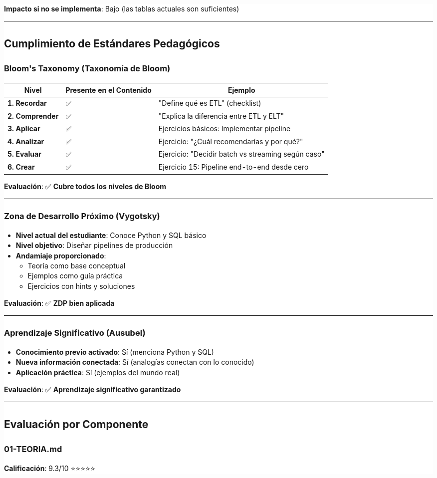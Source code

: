 **Impacto si no se implementa**: Bajo (las tablas actuales son suficientes)

---

## Cumplimiento de Estándares Pedagógicos

### Bloom's Taxonomy (Taxonomía de Bloom)

| Nivel             | Presente en el Contenido | Ejemplo                                            |
| ----------------- | ------------------------ | -------------------------------------------------- |
| **1. Recordar**   | ✅                        | "Define qué es ETL" (checklist)                    |
| **2. Comprender** | ✅                        | "Explica la diferencia entre ETL y ELT"            |
| **3. Aplicar**    | ✅                        | Ejercicios básicos: Implementar pipeline           |
| **4. Analizar**   | ✅                        | Ejercicio: "¿Cuál recomendarías y por qué?"        |
| **5. Evaluar**    | ✅                        | Ejercicio: "Decidir batch vs streaming según caso" |
| **6. Crear**      | ✅                        | Ejercicio 15: Pipeline end-to-end desde cero       |

**Evaluación**: ✅ **Cubre todos los niveles de Bloom**

---

### Zona de Desarrollo Próximo (Vygotsky)

- **Nivel actual del estudiante**: Conoce Python y SQL básico
- **Nivel objetivo**: Diseñar pipelines de producción
- **Andamiaje proporcionado**:
  - Teoría como base conceptual
  - Ejemplos como guía práctica
  - Ejercicios con hints y soluciones

**Evaluación**: ✅ **ZDP bien aplicada**

---

### Aprendizaje Significativo (Ausubel)

- **Conocimiento previo activado**: Sí (menciona Python y SQL)
- **Nueva información conectada**: Sí (analogías conectan con lo conocido)
- **Aplicación práctica**: Sí (ejemplos del mundo real)

**Evaluación**: ✅ **Aprendizaje significativo garantizado**

---

## Evaluación por Componente

### 01-TEORIA.md

**Calificación**: 9.3/10 ⭐⭐⭐⭐⭐
